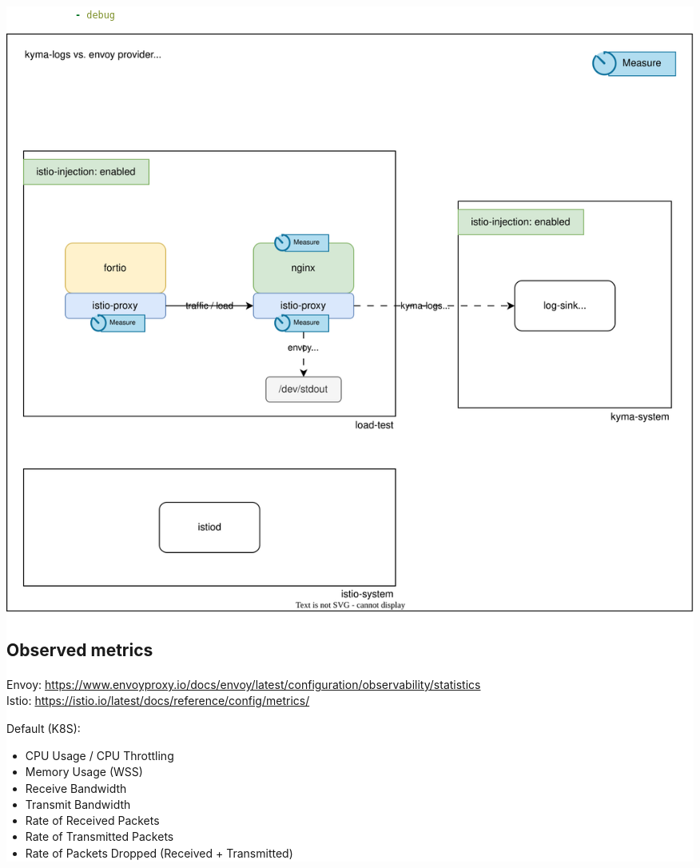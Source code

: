 ```yaml
            - debug
```

![Load Test Architecture](./assets/istio-access-logs/load_test_setup.drawio.svg)

## Observed metrics
Envoy: https://www.envoyproxy.io/docs/envoy/latest/configuration/observability/statistics \
Istio: https://istio.io/latest/docs/reference/config/metrics/

Default (K8S):
- CPU Usage / CPU Throttling
- Memory Usage (WSS)
- Receive Bandwidth
- Transmit Bandwidth
- Rate of Received Packets
- Rate of Transmitted Packets
- Rate of Packets Dropped (Received + Transmitted)
